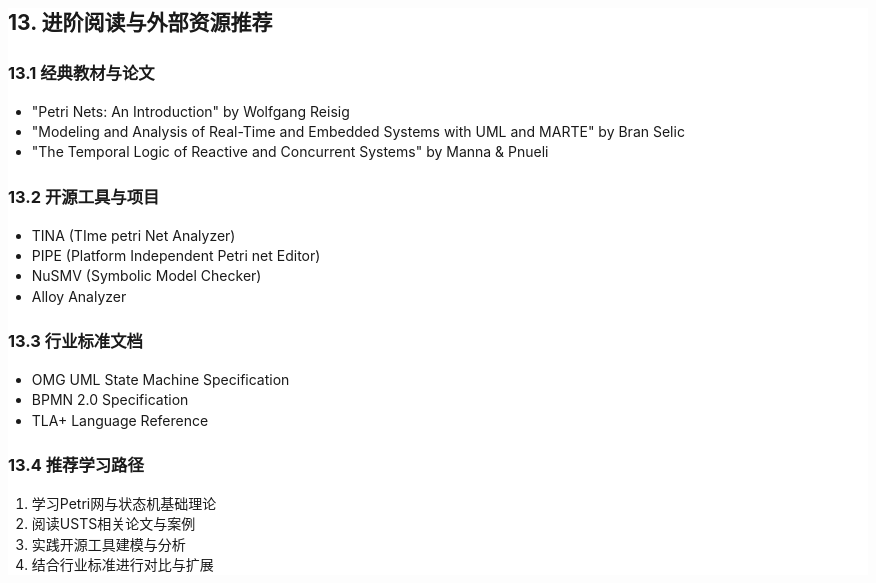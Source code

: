 ## 13. 进阶阅读与外部资源推荐

### 13.1 经典教材与论文

- "Petri Nets: An Introduction" by Wolfgang Reisig
- "Modeling and Analysis of Real-Time and Embedded Systems with UML and MARTE" by Bran Selic
- "The Temporal Logic of Reactive and Concurrent Systems" by Manna & Pnueli

### 13.2 开源工具与项目

- TINA (TIme petri Net Analyzer)
- PIPE (Platform Independent Petri net Editor)
- NuSMV (Symbolic Model Checker)
- Alloy Analyzer

### 13.3 行业标准文档

- OMG UML State Machine Specification
- BPMN 2.0 Specification
- TLA+ Language Reference

### 13.4 推荐学习路径

1. 学习Petri网与状态机基础理论
2. 阅读USTS相关论文与案例
3. 实践开源工具建模与分析
4. 结合行业标准进行对比与扩展
